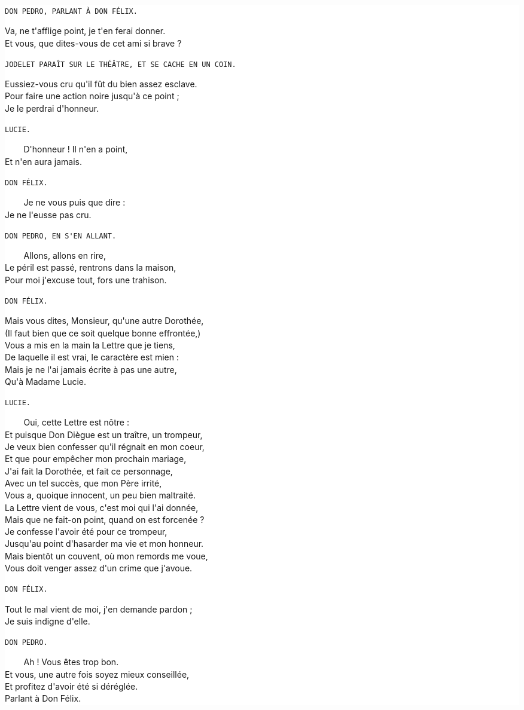     DON PEDRO, PARLANT À DON FÉLIX.
Va, ne t'afflige point, je t'en ferai donner.  
Et vous, que dites-vous de cet ami si brave ?  

    JODELET PARAÎT SUR LE THÉÂTRE, ET SE CACHE EN UN COIN.
Eussiez-vous cru qu'il fût du bien assez esclave.  
Pour faire une action noire jusqu'à ce point ;  
Je le perdrai d'honneur.  

    LUCIE.
        D'honneur ! Il n'en a point,  
Et n'en aura jamais.  

    DON FÉLIX.
        Je ne vous puis que dire :  
Je ne l'eusse pas cru.  

    DON PEDRO, EN S'EN ALLANT.
        Allons, allons en rire,  
Le péril est passé, rentrons dans la maison,  
Pour moi j'excuse tout, fors une trahison.  

    DON FÉLIX.
Mais vous dites, Monsieur, qu'une autre Dorothée,  
(Il faut bien que ce soit quelque bonne effrontée,)  
Vous a mis en la main la Lettre que je tiens,  
De laquelle il est vrai, le caractère est mien :  
Mais je ne l'ai jamais écrite à pas une autre,  
Qu'à Madame Lucie.  

    LUCIE.
        Oui, cette Lettre est nôtre :  
Et puisque Don Diègue est un traître, un trompeur,  
Je veux bien confesser qu'il régnait en mon coeur,  
Et que pour empêcher mon prochain mariage,  
J'ai fait la Dorothée, et fait ce personnage,  
Avec un tel succès, que mon Père irrité,  
Vous a, quoique innocent, un peu bien maltraité.  
La Lettre vient de vous, c'est moi qui l'ai donnée,  
Mais que ne fait-on point, quand on est forcenée ?  
Je confesse l'avoir été pour ce trompeur,  
Jusqu'au point d'hasarder ma vie et mon honneur.  
Mais bientôt un couvent, où mon remords me voue,  
Vous doit venger assez d'un crime que j'avoue.  

    DON FÉLIX.
Tout le mal vient de moi, j'en demande pardon ;  
Je suis indigne d'elle.  

    DON PEDRO.
        Ah ! Vous êtes trop bon.  
Et vous, une autre fois soyez mieux conseillée,  
Et profitez d'avoir été si déréglée.  
Parlant à Don Félix.
